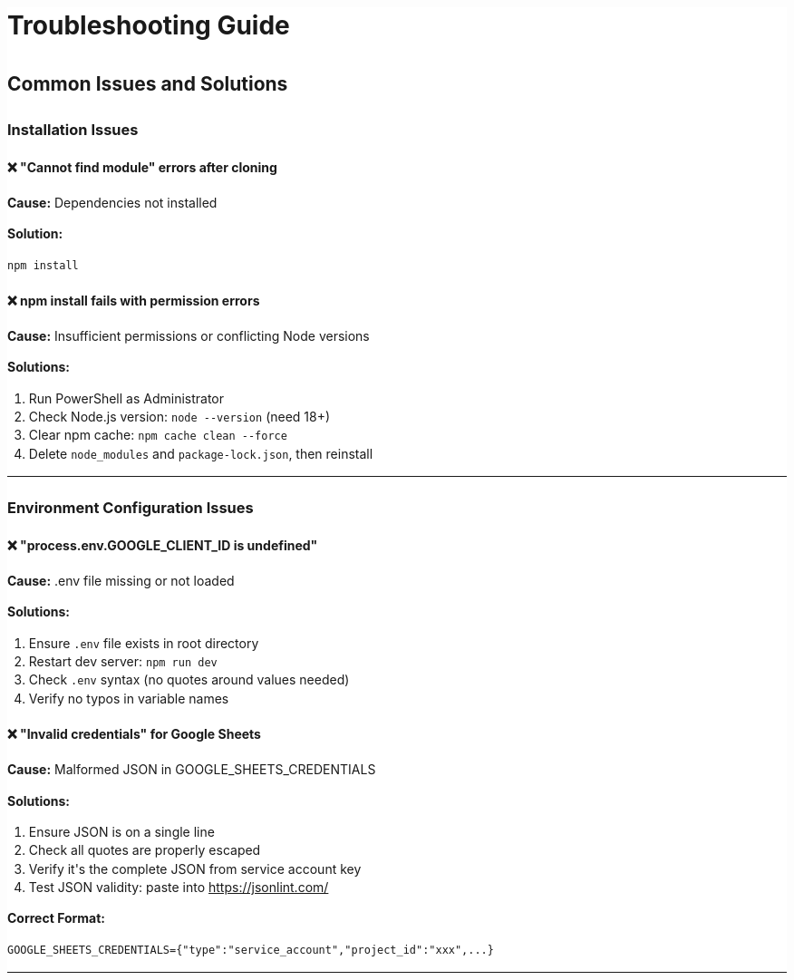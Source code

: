 # Troubleshooting Guide

## Common Issues and Solutions

### Installation Issues

#### ❌ "Cannot find module" errors after cloning

**Cause:** Dependencies not installed

**Solution:**
```powershell
npm install
```

#### ❌ npm install fails with permission errors

**Cause:** Insufficient permissions or conflicting Node versions

**Solutions:**
1. Run PowerShell as Administrator
2. Check Node.js version: `node --version` (need 18+)
3. Clear npm cache: `npm cache clean --force`
4. Delete `node_modules` and `package-lock.json`, then reinstall

---

### Environment Configuration Issues

#### ❌ "process.env.GOOGLE_CLIENT_ID is undefined"

**Cause:** .env file missing or not loaded

**Solutions:**
1. Ensure `.env` file exists in root directory
2. Restart dev server: `npm run dev`
3. Check `.env` syntax (no quotes around values needed)
4. Verify no typos in variable names

#### ❌ "Invalid credentials" for Google Sheets

**Cause:** Malformed JSON in GOOGLE_SHEETS_CREDENTIALS

**Solutions:**
1. Ensure JSON is on a single line
2. Check all quotes are properly escaped
3. Verify it's the complete JSON from service account key
4. Test JSON validity: paste into https://jsonlint.com/

**Correct Format:**
```env
GOOGLE_SHEETS_CREDENTIALS={"type":"service_account","project_id":"xxx",...}
```

---